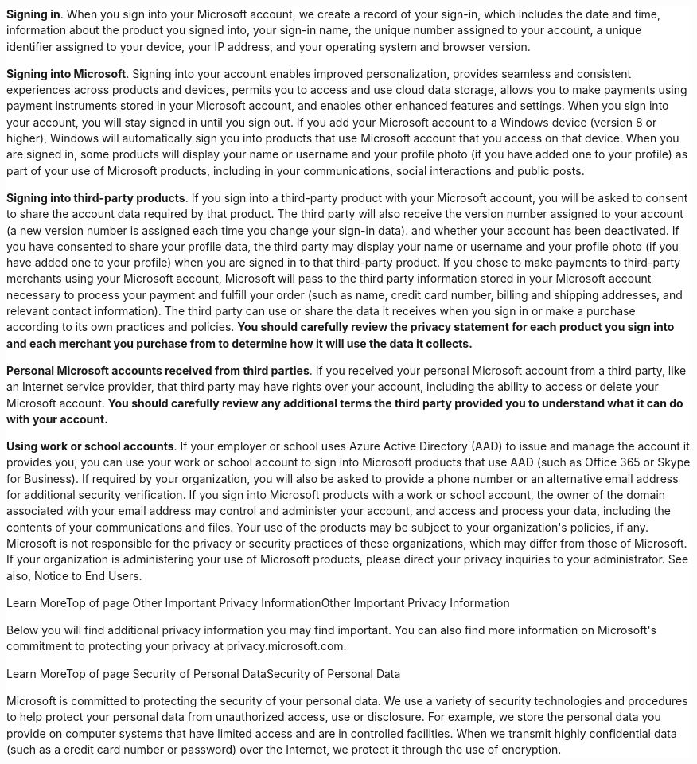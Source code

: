 **Signing in**. When you sign into your Microsoft account, we create a record of your sign-in, which includes the date and time, information about the product you signed into, your sign-in name, the unique number assigned to your account, a unique identifier assigned to your device, your IP address, and your operating system and browser version.

**Signing into Microsoft**. Signing into your account enables improved personalization, provides seamless and consistent experiences across products and devices, permits you to access and use cloud data storage, allows you to make payments using payment instruments stored in your Microsoft account, and enables other enhanced features and settings. When you sign into your account, you will stay signed in until you sign out. If you add your Microsoft account to a Windows device (version 8 or higher), Windows will automatically sign you into products that use Microsoft account that you access on that device. When you are signed in, some products will display your name or username and your profile photo (if you have added one to your profile) as part of your use of Microsoft products, including in your communications, social interactions and public posts.

**Signing into third-party products**. If you sign into a third-party product with your Microsoft account, you will be asked to consent to share the account data required by that product. The third party will also receive the version number assigned to your account (a new version number is assigned each time you change your sign-in data). and whether your account has been deactivated. If you have consented to share your profile data, the third party may display your name or username and your profile photo (if you have added one to your profile) when you are signed in to that third-party product. If you chose to make payments to third-party merchants using your Microsoft account, Microsoft will pass to the third party information stored in your Microsoft account necessary to process your payment and fulfill your order (such as name, credit card number, billing and shipping addresses, and relevant contact information). The third party can use or share the data it receives when you sign in or make a purchase according to its own practices and policies. **You should carefully review the privacy statement for each product you sign into and each merchant you purchase from to determine how it will use the data it collects.**

**Personal Microsoft accounts received from third parties**. If you received your personal Microsoft account from a third party, like an Internet service provider, that third party may have rights over your account, including the ability to access or delete your Microsoft account. **You should carefully review any additional terms the third party provided you to understand what it can do with your account.**

**Using work or school accounts**. If your employer or school uses Azure Active Directory (AAD) to issue and manage the account it provides you, you can use your work or school account to sign into Microsoft products that use AAD (such as Office 365 or Skype for Business). If required by your organization, you will also be asked to provide a phone number or an alternative email address for additional security verification. If you sign into Microsoft products with a work or school account, the owner of the domain associated with your email address may control and administer your account, and access and process your data, including the contents of your communications and files. Your use of the products may be subject to your organization's policies, if any. Microsoft is not responsible for the privacy or security practices of these organizations, which may differ from those of Microsoft. If your organization is administering your use of Microsoft products, please direct your privacy inquiries to your administrator. See also, Notice to End Users.

Learn MoreTop of page Other Important Privacy InformationOther Important Privacy Information

Below you will find additional privacy information you may find important. You can also find more information on Microsoft's commitment to protecting your privacy at privacy.microsoft.com.

Learn MoreTop of page Security of Personal DataSecurity of Personal Data

Microsoft is committed to protecting the security of your personal data. We use a variety of security technologies and procedures to help protect your personal data from unauthorized access, use or disclosure. For example, we store the personal data you provide on computer systems that have limited access and are in controlled facilities. When we transmit highly confidential data (such as a credit card number or password) over the Internet, we protect it through the use of encryption.
